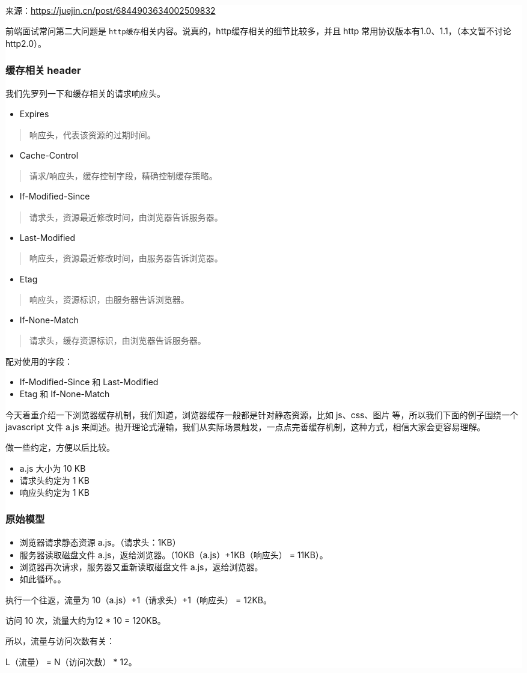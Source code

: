 来源：https://juejin.cn/post/6844903634002509832


前端面试常问第二大问题是 `http缓存`相关内容。说真的，http缓存相关的细节比较多，并且 http 常用协议版本有1.0、1.1，（本文暂不讨论http2.0）。

### 缓存相关 header

我们先罗列一下和缓存相关的请求响应头。

* Expires

> 响应头，代表该资源的过期时间。

* Cache-Control

> 请求/响应头，缓存控制字段，精确控制缓存策略。

* If-Modified-Since

> 请求头，资源最近修改时间，由浏览器告诉服务器。

* Last-Modified

> 响应头，资源最近修改时间，由服务器告诉浏览器。

* Etag

> 响应头，资源标识，由服务器告诉浏览器。

* If-None-Match

> 请求头，缓存资源标识，由浏览器告诉服务器。

配对使用的字段：

* If-Modified-Since 和 Last-Modified
* Etag 和 If-None-Match

今天着重介绍一下浏览器缓存机制，我们知道，浏览器缓存一般都是针对静态资源，比如 js、css、图片 等，所以我们下面的例子围绕一个 javascript 文件 a.js 来阐述。抛开理论式灌输，我们从实际场景触发，一点点完善缓存机制，这种方式，相信大家会更容易理解。

做一些约定，方便以后比较。

* a.js 大小为 10 KB
* 请求头约定为 1 KB
* 响应头约定为 1 KB

### 原始模型

* 浏览器请求静态资源 a.js。（请求头：1KB）
* 服务器读取磁盘文件 a.js，返给浏览器。（10KB（a.js）+1KB（响应头） = 11KB）。
* 浏览器再次请求，服务器又重新读取磁盘文件 a.js，返给浏览器。
* 如此循环。。

执行一个往返，流量为 10（a.js）+1（请求头）+1（响应头） = 12KB。

访问 10 次，流量大约为12 * 10 = 120KB。

所以，流量与访问次数有关：

L（流量） = N（访问次数） * 12。
